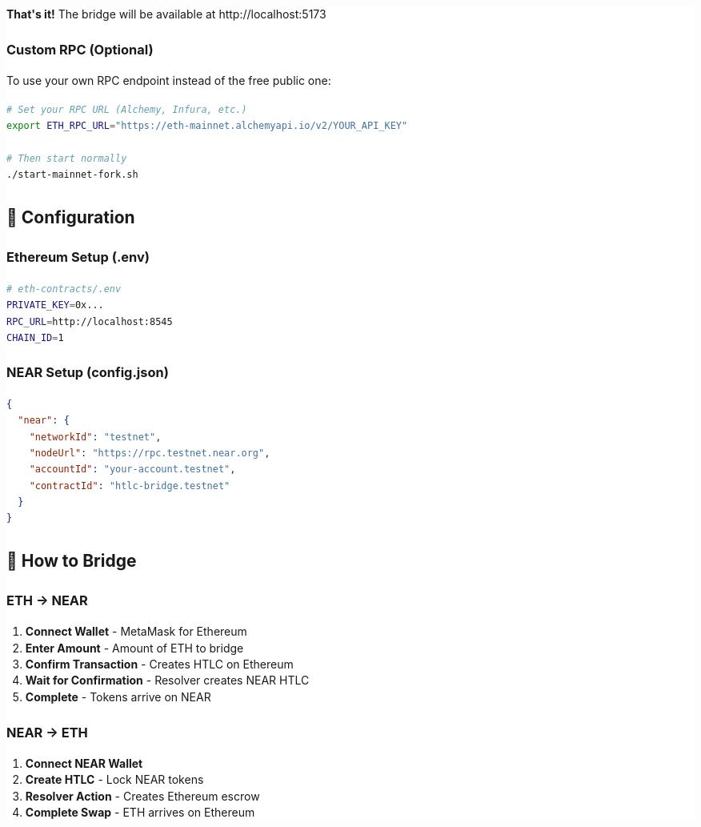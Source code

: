 **That's it!** The bridge will be available at http://localhost:5173

### Custom RPC (Optional)

To use your own RPC endpoint instead of the free public one:

```bash
# Set your RPC URL (Alchemy, Infura, etc.)
export ETH_RPC_URL="https://eth-mainnet.alchemyapi.io/v2/YOUR_API_KEY"

# Then start normally
./start-mainnet-fork.sh
```

## 📝 Configuration

### Ethereum Setup (.env)
```bash
# eth-contracts/.env
PRIVATE_KEY=0x...
RPC_URL=http://localhost:8545
CHAIN_ID=1
```

### NEAR Setup (config.json)
```json
{
  "near": {
    "networkId": "testnet",
    "nodeUrl": "https://rpc.testnet.near.org",
    "accountId": "your-account.testnet",
    "contractId": "htlc-bridge.testnet"
  }
}
```

## 🌉 How to Bridge

### ETH → NEAR

1. **Connect Wallet** - MetaMask for Ethereum
2. **Enter Amount** - Amount of ETH to bridge
3. **Confirm Transaction** - Creates HTLC on Ethereum
4. **Wait for Confirmation** - Resolver creates NEAR HTLC
5. **Complete** - Tokens arrive on NEAR

### NEAR → ETH

1. **Connect NEAR Wallet** 
2. **Create HTLC** - Lock NEAR tokens
3. **Resolver Action** - Creates Ethereum escrow
4. **Complete Swap** - ETH arrives on Ethereum
